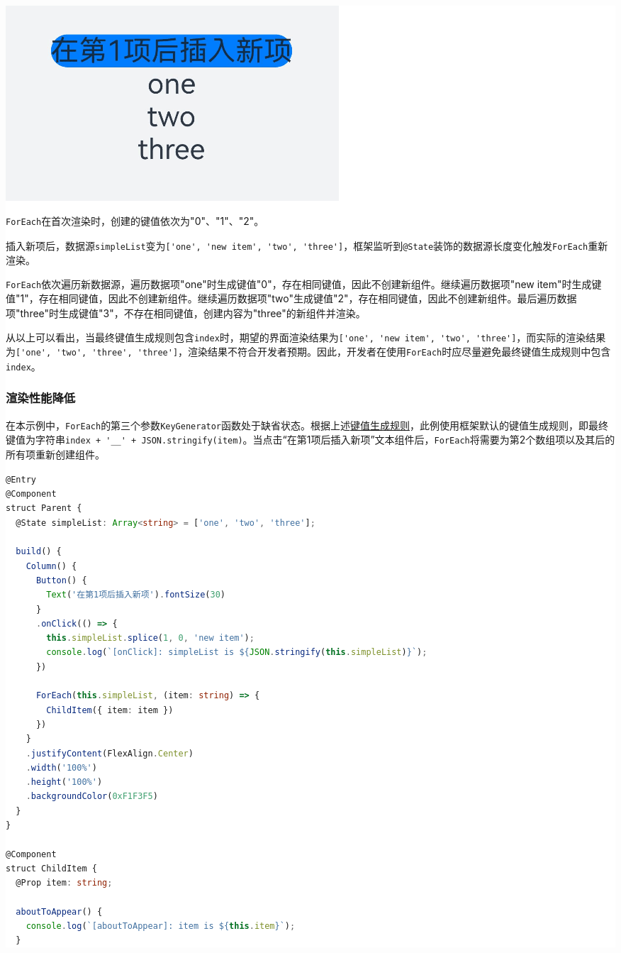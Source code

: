 ![ForEach-UnexpectedRenderingResult](figures/ForEach-UnexpectedRenderingResult.gif)

`ForEach`在首次渲染时，创建的键值依次为"0"、"1"、"2"。

插入新项后，数据源`simpleList`变为`['one', 'new item', 'two', 'three']`，框架监听到`@State`装饰的数据源长度变化触发`ForEach`重新渲染。

`ForEach`依次遍历新数据源，遍历数据项"one"时生成键值"0"，存在相同键值，因此不创建新组件。继续遍历数据项"new item"时生成键值"1"，存在相同键值，因此不创建新组件。继续遍历数据项"two"生成键值"2"，存在相同键值，因此不创建新组件。最后遍历数据项"three"时生成键值"3"，不存在相同键值，创建内容为"three"的新组件并渲染。

从以上可以看出，当最终键值生成规则包含`index`时，期望的界面渲染结果为`['one', 'new item', 'two', 'three']`，而实际的渲染结果为`['one', 'two', 'three', 'three']`，渲染结果不符合开发者预期。因此，开发者在使用`ForEach`时应尽量避免最终键值生成规则中包含`index`。

### 渲染性能降低

在本示例中，`ForEach`的第三个参数`KeyGenerator`函数处于缺省状态。根据上述[键值生成规则](#键值生成规则)，此例使用框架默认的键值生成规则，即最终键值为字符串`index + '__' + JSON.stringify(item)`。当点击“在第1项后插入新项”文本组件后，`ForEach`将需要为第2个数组项以及其后的所有项重新创建组件。

```ts
@Entry
@Component
struct Parent {
  @State simpleList: Array<string> = ['one', 'two', 'three'];

  build() {
    Column() {
      Button() {
        Text('在第1项后插入新项').fontSize(30)
      }
      .onClick(() => {
        this.simpleList.splice(1, 0, 'new item');
        console.log(`[onClick]: simpleList is ${JSON.stringify(this.simpleList)}`);
      })

      ForEach(this.simpleList, (item: string) => {
        ChildItem({ item: item })
      })
    }
    .justifyContent(FlexAlign.Center)
    .width('100%')
    .height('100%')
    .backgroundColor(0xF1F3F5)
  }
}

@Component
struct ChildItem {
  @Prop item: string;

  aboutToAppear() {
    console.log(`[aboutToAppear]: item is ${this.item}`);
  }
```